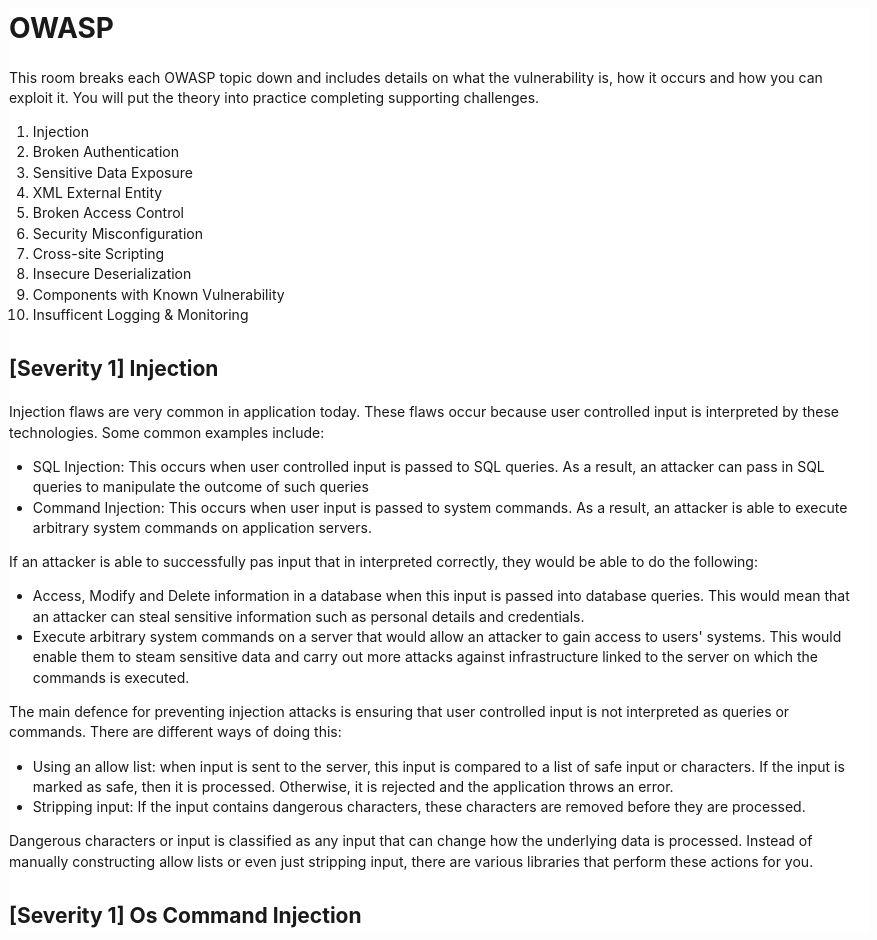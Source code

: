 # OWASP

This room breaks each OWASP topic down and includes details on what the vulnerability is, how it occurs and how you can exploit it.
You will put the theory into practice completing supporting challenges.

1. Injection
2. Broken Authentication
3. Sensitive Data Exposure
4. XML External Entity
5. Broken Access Control
6. Security Misconfiguration
7. Cross-site Scripting
8. Insecure Deserialization
9. Components with Known Vulnerability
10. Insufficent Logging & Monitoring

## [Severity 1] Injection

Injection flaws are very common in application today.
These flaws occur because user controlled input is interpreted by these technologies.
Some common examples include:

- SQL Injection: This occurs when user controlled input is passed to SQL queries. As a result, an attacker can pass in SQL queries to manipulate the outcome of such queries
- Command Injection: This occurs when user input is passed to system commands. As a result, an attacker is able to execute arbitrary system commands on application servers.

If an attacker is able to successfully pas input that in interpreted correctly, they would be able to do the following:

- Access, Modify and Delete information in a database when this input is passed into database queries. This would mean that an attacker can steal sensitive information such as personal details and credentials.
- Execute arbitrary system commands on a server that would allow an attacker to gain access to users' systems. This would enable them to steam sensitive data and carry out more attacks against infrastructure linked to the server on which the commands is executed.

The main defence for preventing injection attacks is ensuring that user controlled input is not interpreted as queries or commands. There are different ways of doing this:

- Using an allow list: when input is sent to the server, this input is compared to a list of safe input or characters. If the input is marked as safe, then it is processed. Otherwise, it is rejected and the application throws an error.
- Stripping input: If the input contains dangerous characters, these characters are removed before they are processed.

Dangerous characters or input is classified as any input that can change how the underlying data is processed. Instead of manually constructing allow lists or even just stripping input, there are various libraries that perform these actions for you.

## [Severity 1] Os Command Injection
